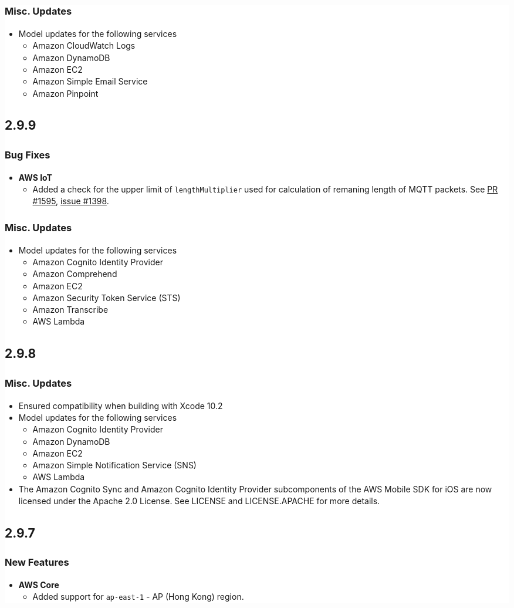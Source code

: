 ### Misc. Updates

* Model updates for the following services
  * Amazon CloudWatch Logs
  * Amazon DynamoDB
  * Amazon EC2
  * Amazon Simple Email Service
  * Amazon Pinpoint

## 2.9.9

### Bug Fixes

* **AWS IoT**
  * Added a check for the upper limit of `lengthMultiplier` used for calculation of remaning length of MQTT packets. See [PR #1595](https://github.com/aws-amplify/aws-sdk-ios/pull/1595), [issue #1398](https://github.com/aws-amplify/aws-sdk-ios/issues/1398).

### Misc. Updates

* Model updates for the following services
  * Amazon Cognito Identity Provider
  * Amazon Comprehend
  * Amazon EC2
  * Amazon Security Token Service (STS)
  * Amazon Transcribe
  * AWS Lambda

## 2.9.8

### Misc. Updates

* Ensured compatibility when building with Xcode 10.2
* Model updates for the following services
  * Amazon Cognito Identity Provider
  * Amazon DynamoDB
  * Amazon EC2
  * Amazon Simple Notification Service (SNS)
  * AWS Lambda
* The Amazon Cognito Sync and Amazon Cognito Identity Provider subcomponents of the AWS Mobile SDK for iOS are now licensed under the Apache 2.0 License. See LICENSE and LICENSE.APACHE for more details.

## 2.9.7

### New Features

* **AWS Core**
  * Added support for `ap-east-1` - AP (Hong Kong) region.
